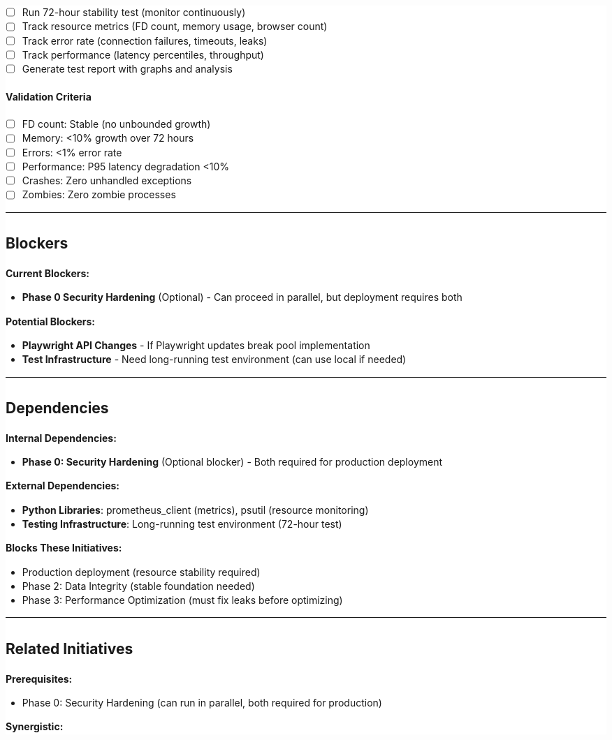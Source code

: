 - [ ] Run 72-hour stability test (monitor continuously)
- [ ] Track resource metrics (FD count, memory usage, browser count)
- [ ] Track error rate (connection failures, timeouts, leaks)
- [ ] Track performance (latency percentiles, throughput)
- [ ] Generate test report with graphs and analysis

#### Validation Criteria

- [ ] FD count: Stable (no unbounded growth)
- [ ] Memory: <10% growth over 72 hours
- [ ] Errors: <1% error rate
- [ ] Performance: P95 latency degradation <10%
- [ ] Crashes: Zero unhandled exceptions
- [ ] Zombies: Zero zombie processes

---

## Blockers

**Current Blockers:**

- **Phase 0 Security Hardening** (Optional) - Can proceed in parallel, but deployment requires both

**Potential Blockers:**

- **Playwright API Changes** - If Playwright updates break pool implementation
- **Test Infrastructure** - Need long-running test environment (can use local if needed)

---

## Dependencies

**Internal Dependencies:**

- **Phase 0: Security Hardening** (Optional blocker) - Both required for production deployment

**External Dependencies:**

- **Python Libraries**: prometheus_client (metrics), psutil (resource monitoring)
- **Testing Infrastructure**: Long-running test environment (72-hour test)

**Blocks These Initiatives:**

- Production deployment (resource stability required)
- Phase 2: Data Integrity (stable foundation needed)
- Phase 3: Performance Optimization (must fix leaks before optimizing)

---

## Related Initiatives

**Prerequisites:**

- Phase 0: Security Hardening (can run in parallel, both required for production)

**Synergistic:**
